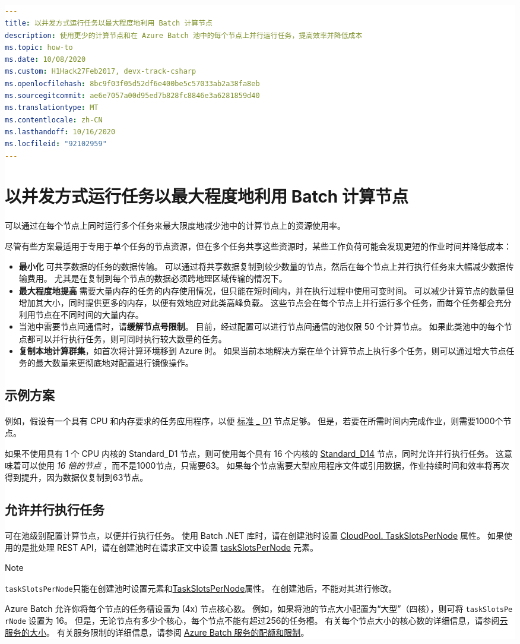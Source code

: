 ```yaml
---
title: 以并发方式运行任务以最大程度地利用 Batch 计算节点
description: 使用更少的计算节点和在 Azure Batch 池中的每个节点上并行运行任务，提高效率并降低成本
ms.topic: how-to
ms.date: 10/08/2020
ms.custom: H1Hack27Feb2017, devx-track-csharp
ms.openlocfilehash: 8bc9f03f05d52df6e400be5c57033ab2a38fa8eb
ms.sourcegitcommit: ae6e7057a00d95ed7b828fc8846e3a6281859d40
ms.translationtype: MT
ms.contentlocale: zh-CN
ms.lasthandoff: 10/16/2020
ms.locfileid: "92102959"
---
```

# <a name="run-tasks-concurrently-to-maximize-usage-of-batch-compute-nodes"></a>以并发方式运行任务以最大程度地利用 Batch 计算节点

可以通过在每个节点上同时运行多个任务来最大限度地减少池中的计算节点上的资源使用率。

尽管有些方案最适用于专用于单个任务的节点资源，但在多个任务共享这些资源时，某些工作负荷可能会发现更短的作业时间并降低成本：

- **最小化** 可共享数据的任务的数据传输。 可以通过将共享数据复制到较少数量的节点，然后在每个节点上并行执行任务来大幅减少数据传输费用。 尤其是在复制到每个节点的数据必须跨地理区域传输的情况下。
- **最大程度地提高** 需要大量内存的任务的内存使用情况，但只能在短时间内，并在执行过程中使用可变时间。 可以减少计算节点的数量但增加其大小，同时提供更多的内存，以便有效地应对此类高峰负载。 这些节点会在每个节点上并行运行多个任务，而每个任务都会充分利用节点在不同时间的大量内存。
- 当池中需要节点间通信时，请**缓解节点号限制**。 目前，经过配置可以进行节点间通信的池仅限 50 个计算节点。 如果此类池中的每个节点都可以并行执行任务，则可同时执行较大数量的任务。
- **复制本地计算群集**，如首次将计算环境移到 Azure 时。 如果当前本地解决方案在单个计算节点上执行多个任务，则可以通过增大节点任务的最大数量来更彻底地对配置进行镜像操作。

## <a name="example-scenario"></a>示例方案

例如，假设有一个具有 CPU 和内存要求的任务应用程序，以便 [标准 \_ D1](../cloud-services/cloud-services-sizes-specs.md) 节点足够。 但是，若要在所需时间内完成作业，则需要1000个节点。

如果不使用具有 1 个 CPU 内核的 Standard\_D1 节点，则可使用每个具有 16 个内核的 [Standard\_D14](../cloud-services/cloud-services-sizes-specs.md) 节点，同时允许并行执行任务。 这意味着可以使用 *16 倍的节点* ，而不是1000节点，只需要63。 如果每个节点需要大型应用程序文件或引用数据，作业持续时间和效率将再次得到提升，因为数据仅复制到63节点。

## <a name="enable-parallel-task-execution"></a>允许并行执行任务

可在池级别配置计算节点，以便并行执行任务。 使用 Batch .NET 库时，请在创建池时设置 [CloudPool. TaskSlotsPerNode](/dotnet/api/microsoft.azure.batch.cloudpool) 属性。 如果使用的是批处理 REST API，请在创建池时在请求正文中设置 [taskSlotsPerNode](/rest/api/batchservice/pool/add) 元素。

> [!NOTE]
> `taskSlotsPerNode`只能在创建池时设置元素和[TaskSlotsPerNode](/dotnet/api/microsoft.azure.batch.cloudpool)属性。 在创建池后，不能对其进行修改。

Azure Batch 允许你将每个节点的任务槽设置为 (4x) 节点核心数。 例如，如果将池的节点大小配置为“大型”（四核），则可将 `taskSlotsPerNode` 设置为 16。 但是，无论节点有多少个核心，每个节点不能有超过256的任务槽。 有关每个节点大小的核心数的详细信息，请参阅[云服务的大小](../cloud-services/cloud-services-sizes-specs.md)。 有关服务限制的详细信息，请参阅 [Azure Batch 服务的配额和限制](batch-quota-limit.md)。
